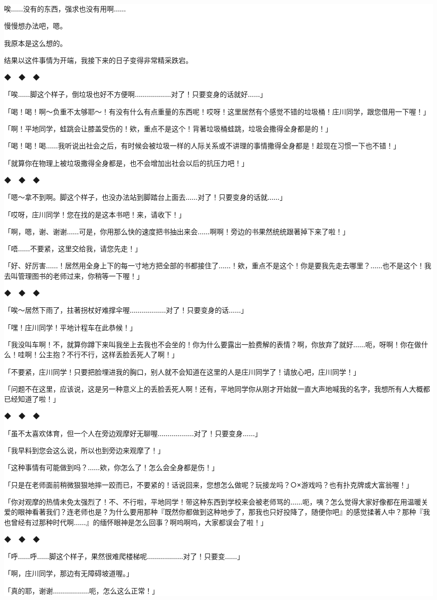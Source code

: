 唉……没有的东西，强求也没有用啊……

慢慢想办法吧，嗯。

我原本是这么想的。

结果以这件事情为开端，我接下来的日子变得非常精采跌宕。

◆　◆　◆

「唉……脚这个样子，倒垃圾也好不方便啊………………对了！只要变身的话就好……」

「喝！喝！啊～负重不太够耶～！有没有什么有点重量的东西呢！哎呀！这里居然有个感觉不错的垃圾桶！庄川同学，跟您借用一下喔！」

「啊！平地同学，蛙跳会让膝盖受伤的！欸，重点不是这个！背著垃圾桶蛙跳，垃圾会撒得全身都是的！」

「喝！喝！喝……我听说出社会之后，有时候会被垃圾一样的人际关系或不讲理的事情撒得全身都是！趁现在习惯一下也不错！」

「就算你在物理上被垃圾撒得全身都是，也不会增加出社会以后的抗压力吧！」

◆　◆　◆

「嗯～拿不到啊。脚这个样子，也没办法站到脚踏台上面去……对了！只要变身的话就……」

「哎呀，庄川同学！您在找的是这本书吧！来，请收下！」

「啊，嗯，谢、谢谢……可是，你用那么快的速度把书抽出来会……啊啊！旁边的书果然统统跟著掉下来了啦！」

「唔……不要紧，这里交给我，请您先走！」

「好、好厉害……！居然用全身上下的每一寸地方把全部的书都接住了……！欸，重点不是这个！你是要我先走去哪里？……也不是这个！我去叫管理图书的老师过来，你稍等一下喔！」

◆　◆　◆

「唉～居然下雨了，拄著拐杖好难撑伞喔………………对了！只要变身的话……」

「嘿！庄川同学！平地计程车在此恭候！」

「我没叫车啊！不，就算你蹲下来叫我坐上去我也不会坐的！你为什么要露出一脸费解的表情？啊，你放弃了就好……呃，呀啊！你在做什么！哇啊！公主抱？不行不行，这样丢脸丢死人了啊！」

「不要紧，庄川同学！只要把脸埋进我的胸口，别人就不会知道在这里的人是庄川同学了！请放心吧，庄川同学！」

「问题不在这里，应该说，这是另一种意义上的丢脸丢死人啊！还有，平地同学你从刚才开始就一直大声地喊我的名字，我想所有人大概都已经知道了啦！」

◆　◆　◆

「虽不太喜欢体育，但一个人在旁边观摩好无聊喔………………对了！只要变身……」

「我早料到您会这么说，所以也到旁边来观摩了！」

「这种事情有可能做到吗？……欸，你怎么了！怎么会全身都是伤！」

「只是在老师面前稍微狠狠地摔一跤而已，不要紧的！话说回来，您想怎么做呢？玩接龙吗？○×游戏吗？也有扑克牌或大富翁喔！」

「你对观摩的热情未免太强烈了！不、不行啦，平地同学！带这种东西到学校来会被老师骂的……呃，咦？怎么觉得大家好像都在用温暖关爱的眼神看著我们？连老师也是？为什么要用那种『既然你都做到这种地步了，那我也只好投降了，随便你吧』的感觉揉著人中？那种『我也曾经有过那种时代啊……』的缅怀眼神是怎么回事？啊呜啊呜，大家都误会了啦！」

◆　◆　◆

「呼……呼……脚这个样子，果然很难爬楼梯呢………………对了！只要变……」

「啊，庄川同学，那边有无障碍坡道喔。」

「真的耶，谢谢………………呃，怎么这么正常！」
